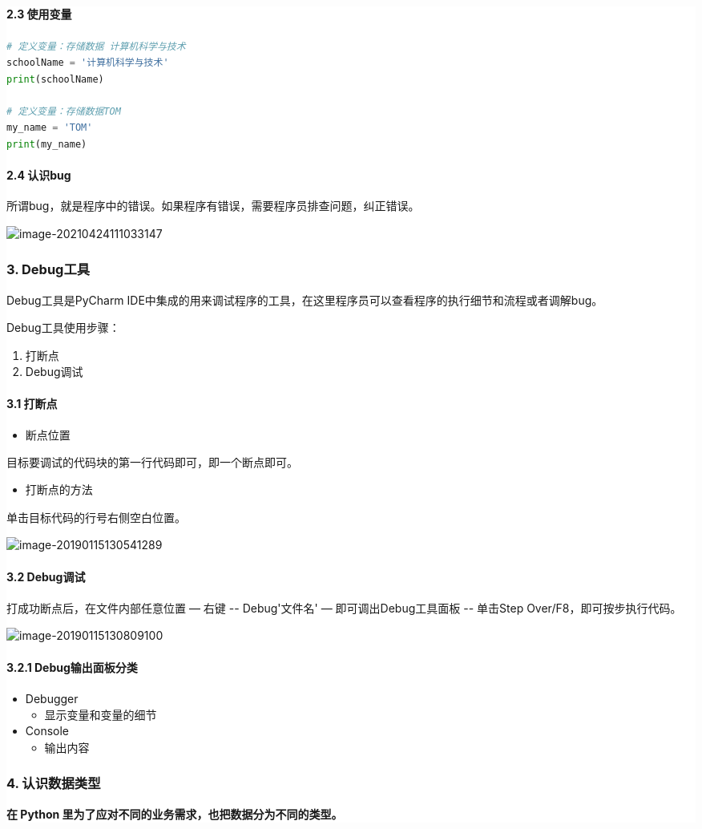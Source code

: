#### 2.3 使用变量

``` python
# 定义变量：存储数据 计算机科学与技术
schoolName = '计算机科学与技术'
print(schoolName)

# 定义变量：存储数据TOM
my_name = 'TOM'
print(my_name)
```

#### 2.4 认识bug

所谓bug，就是程序中的错误。如果程序有错误，需要程序员排查问题，纠正错误。

![image-20210424111033147](C:\Users\谷建豪\AppData\Roaming\Typora\typora-user-images\image-20210424111033147.png)

### 3. Debug工具

Debug工具是PyCharm IDE中集成的用来调试程序的工具，在这里程序员可以查看程序的执行细节和流程或者调解bug。

Debug工具使用步骤：

1. 打断点
2. Debug调试

#### 3.1 打断点

- 断点位置

目标要调试的代码块的第一行代码即可，即一个断点即可。

- 打断点的方法

单击目标代码的行号右侧空白位置。

![image-20190115130541289](C:/Users/谷建豪/Desktop/Python核心编程/课件/01-Python基础入门/05-变量.assets/image-20190115130541289-7528741.png)

#### 3.2 Debug调试

打成功断点后，在文件内部任意位置 — 右键 -- Debug'文件名' — 即可调出Debug工具面板 -- 单击Step Over/F8，即可按步执行代码。

![image-20190115130809100](C:/Users/谷建豪/Desktop/Python核心编程/课件/01-Python基础入门/05-变量.assets/image-20190115130809100-7528889.png)

#### 3.2.1 Debug输出面板分类

- Debugger
  - 显示变量和变量的细节
- Console
  - 输出内容



### 4. 认识数据类型

**在 Python 里为了应对不同的业务需求，也把数据分为不同的类型。**
